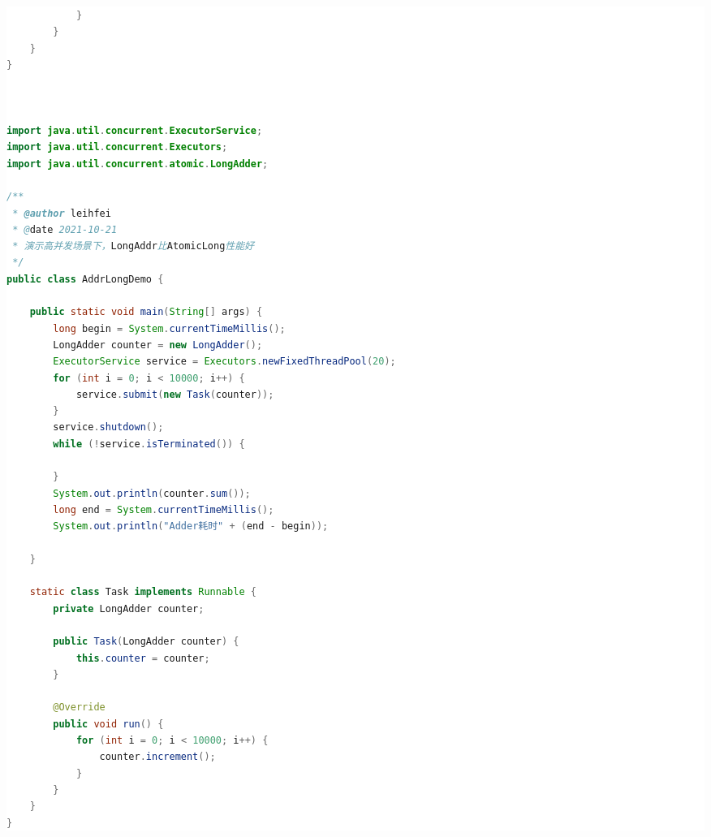 ```java
            }
        }
    }
}



import java.util.concurrent.ExecutorService;
import java.util.concurrent.Executors;
import java.util.concurrent.atomic.LongAdder;

/**
 * @author leihfei
 * @date 2021-10-21
 * 演示高并发场景下，LongAddr比AtomicLong性能好
 */
public class AddrLongDemo {

    public static void main(String[] args) {
        long begin = System.currentTimeMillis();
        LongAdder counter = new LongAdder();
        ExecutorService service = Executors.newFixedThreadPool(20);
        for (int i = 0; i < 10000; i++) {
            service.submit(new Task(counter));
        }
        service.shutdown();
        while (!service.isTerminated()) {

        }
        System.out.println(counter.sum());
        long end = System.currentTimeMillis();
        System.out.println("Adder耗时" + (end - begin));

    }

    static class Task implements Runnable {
        private LongAdder counter;

        public Task(LongAdder counter) {
            this.counter = counter;
        }

        @Override
        public void run() {
            for (int i = 0; i < 10000; i++) {
                counter.increment();
            }
        }
    }
}

```
